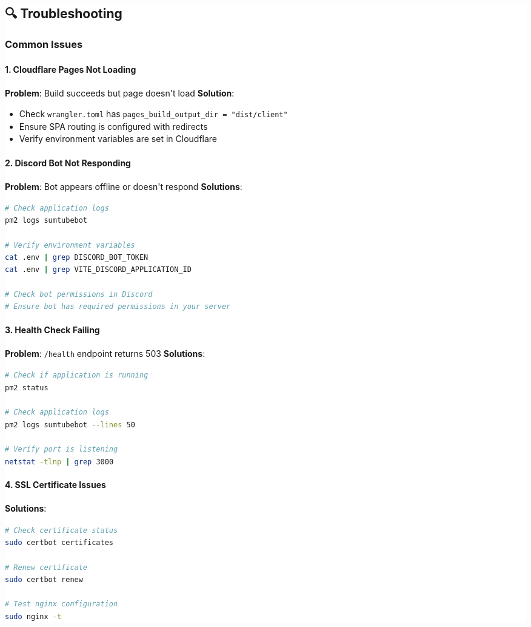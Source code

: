 
## 🔍 Troubleshooting

### Common Issues

#### 1. Cloudflare Pages Not Loading
**Problem**: Build succeeds but page doesn't load
**Solution**: 
- Check `wrangler.toml` has `pages_build_output_dir = "dist/client"`
- Ensure SPA routing is configured with redirects
- Verify environment variables are set in Cloudflare

#### 2. Discord Bot Not Responding
**Problem**: Bot appears offline or doesn't respond
**Solutions**:
```bash
# Check application logs
pm2 logs sumtubebot

# Verify environment variables
cat .env | grep DISCORD_BOT_TOKEN
cat .env | grep VITE_DISCORD_APPLICATION_ID

# Check bot permissions in Discord
# Ensure bot has required permissions in your server
```

#### 3. Health Check Failing
**Problem**: `/health` endpoint returns 503
**Solutions**:
```bash
# Check if application is running
pm2 status

# Check application logs
pm2 logs sumtubebot --lines 50

# Verify port is listening
netstat -tlnp | grep 3000
```

#### 4. SSL Certificate Issues
**Solutions**:
```bash
# Check certificate status
sudo certbot certificates

# Renew certificate
sudo certbot renew

# Test nginx configuration
sudo nginx -t
```
